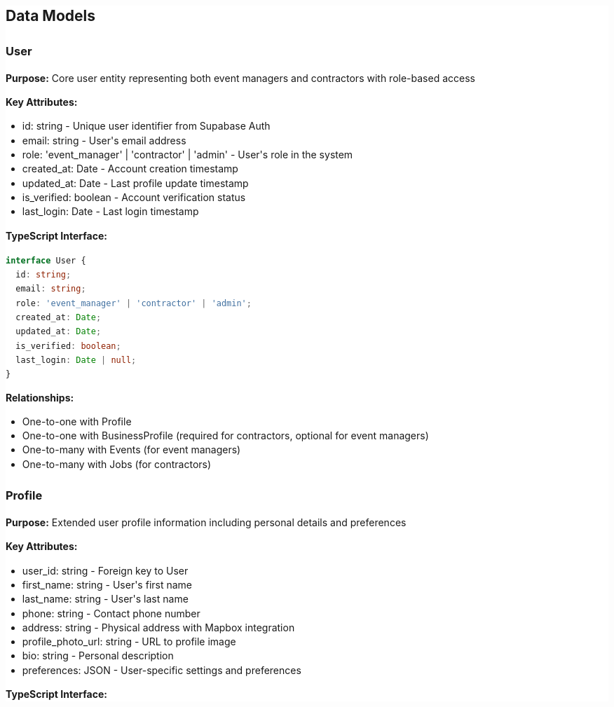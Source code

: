 ## Data Models

### User

**Purpose:** Core user entity representing both event managers and contractors with role-based access

**Key Attributes:**

- id: string - Unique user identifier from Supabase Auth
- email: string - User's email address
- role: 'event_manager' | 'contractor' | 'admin' - User's role in the system
- created_at: Date - Account creation timestamp
- updated_at: Date - Last profile update timestamp
- is_verified: boolean - Account verification status
- last_login: Date - Last login timestamp

**TypeScript Interface:**

```typescript
interface User {
  id: string;
  email: string;
  role: 'event_manager' | 'contractor' | 'admin';
  created_at: Date;
  updated_at: Date;
  is_verified: boolean;
  last_login: Date | null;
}
```

**Relationships:**

- One-to-one with Profile
- One-to-one with BusinessProfile (required for contractors, optional for event managers)
- One-to-many with Events (for event managers)
- One-to-many with Jobs (for contractors)

### Profile

**Purpose:** Extended user profile information including personal details and preferences

**Key Attributes:**

- user_id: string - Foreign key to User
- first_name: string - User's first name
- last_name: string - User's last name
- phone: string - Contact phone number
- address: string - Physical address with Mapbox integration
- profile_photo_url: string - URL to profile image
- bio: string - Personal description
- preferences: JSON - User-specific settings and preferences

**TypeScript Interface:**
